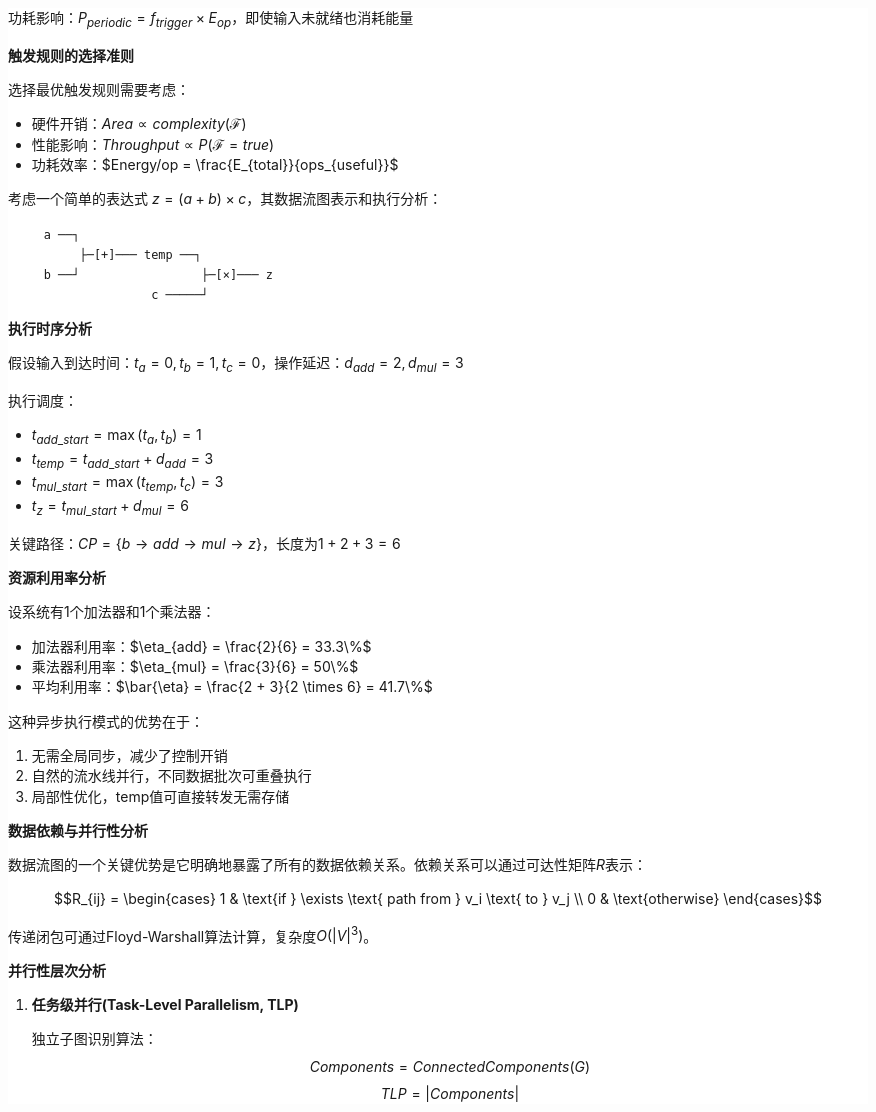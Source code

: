    功耗影响：$P_{periodic} = f_{trigger} \times E_{op}$，即使输入未就绪也消耗能量

**触发规则的选择准则**

选择最优触发规则需要考虑：
- 硬件开销：$Area \propto complexity(\mathcal{F})$
- 性能影响：$Throughput \propto P(\mathcal{F} = true)$
- 功耗效率：$Energy/op = \frac{E_{total}}{ops_{useful}}$

考虑一个简单的表达式 $z = (a + b) \times c$，其数据流图表示和执行分析：

```
     a ──┐
          ├─[+]─── temp ──┐
     b ──┘                 ├─[×]─── z
                    c ─────┘
```

**执行时序分析**

假设输入到达时间：$t_a = 0, t_b = 1, t_c = 0$，操作延迟：$d_{add} = 2, d_{mul} = 3$

执行调度：
- $t_{add\_start} = \max(t_a, t_b) = 1$
- $t_{temp} = t_{add\_start} + d_{add} = 3$
- $t_{mul\_start} = \max(t_{temp}, t_c) = 3$
- $t_z = t_{mul\_start} + d_{mul} = 6$

关键路径：$CP = \{b \rightarrow add \rightarrow mul \rightarrow z\}$，长度为$1 + 2 + 3 = 6$

**资源利用率分析**

设系统有1个加法器和1个乘法器：
- 加法器利用率：$\eta_{add} = \frac{2}{6} = 33.3\%$
- 乘法器利用率：$\eta_{mul} = \frac{3}{6} = 50\%$
- 平均利用率：$\bar{\eta} = \frac{2 + 3}{2 \times 6} = 41.7\%$

这种异步执行模式的优势在于：
1. 无需全局同步，减少了控制开销
2. 自然的流水线并行，不同数据批次可重叠执行
3. 局部性优化，temp值可直接转发无需存储

**数据依赖与并行性分析**

数据流图的一个关键优势是它明确地暴露了所有的数据依赖关系。依赖关系可以通过可达性矩阵$R$表示：

$$R_{ij} = \begin{cases}
1 & \text{if } \exists \text{ path from } v_i \text{ to } v_j \\
0 & \text{otherwise}
\end{cases}$$

传递闭包可通过Floyd-Warshall算法计算，复杂度$O(|V|^3)$。

**并行性层次分析**

1. **任务级并行(Task-Level Parallelism, TLP)**
   
   独立子图识别算法：
   $$Components = ConnectedComponents(G)$$
   $$TLP = |Components|$$
   